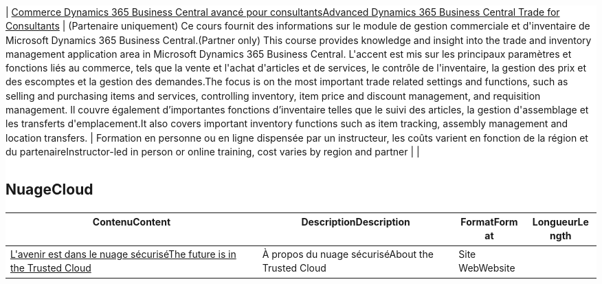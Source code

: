 | [<span data-ttu-id="58b2c-252">Commerce Dynamics 365 Business Central avancé pour consultants</span><span class="sxs-lookup"><span data-stu-id="58b2c-252">Advanced Dynamics 365 Business Central Trade for Consultants</span></span>](https://mbspartner.microsoft.com/D365/WorkshopOffers/238)                                                                              | <span data-ttu-id="58b2c-253">(Partenaire uniquement) Ce cours fournit des informations sur le module de gestion commerciale et d'inventaire de Microsoft Dynamics 365 Business Central.</span><span class="sxs-lookup"><span data-stu-id="58b2c-253">(Partner only) This course provides knowledge and insight into the trade and inventory management application area in Microsoft Dynamics 365 Business Central.</span></span> <span data-ttu-id="58b2c-254">L'accent est mis sur les principaux paramètres et fonctions liés au commerce, tels que la vente et l'achat d'articles et de services, le contrôle de l'inventaire, la gestion des prix et des escomptes et la gestion des demandes.</span><span class="sxs-lookup"><span data-stu-id="58b2c-254">The focus is on the most important trade related settings and functions, such as selling and purchasing items and services, controlling inventory, item price and discount management, and requisition management.</span></span> <span data-ttu-id="58b2c-255">Il couvre également d’importantes fonctions d’inventaire telles que le suivi des articles, la gestion d'assemblage et les transferts d'emplacement.</span><span class="sxs-lookup"><span data-stu-id="58b2c-255">It also covers important inventory functions such as item tracking, assembly management and location transfers.</span></span> | <span data-ttu-id="58b2c-256">Formation en personne ou en ligne dispensée par un instructeur, les coûts varient en fonction de la région et du partenaire</span><span class="sxs-lookup"><span data-stu-id="58b2c-256">Instructor-led in person or online training, cost varies by region and partner</span></span> |                    |

## <a name="cloud"></a><span data-ttu-id="58b2c-257">Nuage<a name="cloud"></a></span><span class="sxs-lookup"><span data-stu-id="58b2c-257">Cloud<a name="cloud"></a></span></span>

| <span data-ttu-id="58b2c-258">Contenu</span><span class="sxs-lookup"><span data-stu-id="58b2c-258">Content</span></span>                                                                                                                                                                                                 | <span data-ttu-id="58b2c-259">Description</span><span class="sxs-lookup"><span data-stu-id="58b2c-259">Description</span></span>                                                                                                                                                                                                                                                                                                                                                                                                                                                                                       | <span data-ttu-id="58b2c-260">Format</span><span class="sxs-lookup"><span data-stu-id="58b2c-260">Format</span></span>                                                                         | <span data-ttu-id="58b2c-261">Longueur</span><span class="sxs-lookup"><span data-stu-id="58b2c-261">Length</span></span>             |
|-------------------------------------------------------------------------------------------------------------------------------------------------------------------------------------------------------------------------------------------------|---------------------------------------------------------------------------------------------------------------------------------------------------------------------------------------------------------------------------------------------------------------------------------------------------------------------------------------------------------------------------------------------------------------------------------------------------------------------------------------------------|--------------------------------------------------------------------------------|--------------------|
| [<span data-ttu-id="58b2c-262">L'avenir est dans le nuage sécurisé</span><span class="sxs-lookup"><span data-stu-id="58b2c-262">The future is in the Trusted Cloud</span></span>](https://www.microsoft.com/trust-center)                                                                                                                                                              | <span data-ttu-id="58b2c-263">À propos du nuage sécurisé</span><span class="sxs-lookup"><span data-stu-id="58b2c-263">About the Trusted Cloud</span></span>                                                                                                                                                                                                                                                                                                                                                                                                                                                                           | <span data-ttu-id="58b2c-264">Site Web</span><span class="sxs-lookup"><span data-stu-id="58b2c-264">Website</span></span>                                                                        |                    |